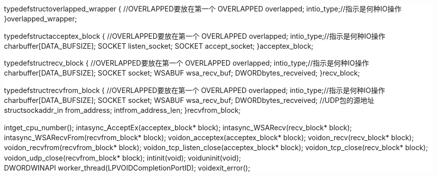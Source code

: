 
typedefstructoverlapped_wrapper
{
//OVERLAPPED要放在第一个
OVERLAPPED overlapped;
intio_type;//指示是何种IO操作
}overlapped_wrapper;

typedefstructacceptex_block
{
//OVERLAPPED要放在第一个
OVERLAPPED overlapped;
intio_type;//指示是何种IO操作
charbuffer[DATA_BUFSIZE];
SOCKET listen_socket;
SOCKET accept_socket;
}acceptex_block;

typedefstructrecv_block
{
//OVERLAPPED要放在第一个
OVERLAPPED overlapped;
intio_type;//指示是何种IO操作
charbuffer[DATA_BUFSIZE];
SOCKET socket;
WSABUF wsa_recv_buf;
DWORDbytes_recveived;
}recv_block;

typedefstructrecvfrom_block
{
//OVERLAPPED要放在第一个
OVERLAPPED overlapped;
intio_type;//指示是何种IO操作
charbuffer[DATA_BUFSIZE];
SOCKET socket;
WSABUF wsa_recv_buf;
DWORDbytes_recveived;
//UDP包的源地址
structsockaddr_in from_address;
intfrom_address_len;
}recvfrom_block;



intget_cpu_number();
intasync_AcceptEx(acceptex_block* block);
intasync_WSARecv(recv_block* block);
intasync_WSARecvFrom(recvfrom_block* block);
voidon_acceptex(acceptex_block* block);
voidon_recv(recv_block* block);
voidon_recvfrom(recvfrom_block* block);
voidon_tcp_listen_close(acceptex_block* block);
voidon_tcp_close(recv_block* block);
voidon_udp_close(recvfrom_block* block);
intinit(void);
voiduninit(void);
DWORDWINAPI worker_thread(LPVOIDCompletionPortID);
voidexit_error();
